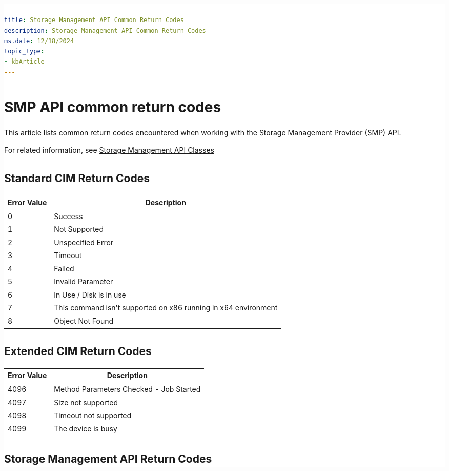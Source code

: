 ```yaml
---
title: Storage Management API Common Return Codes
description: Storage Management API Common Return Codes
ms.date: 12/18/2024
topic_type: 
- kbArticle
---
```


# SMP API common return codes

This article lists common return codes encountered when working with the Storage Management Provider (SMP) API.

For related information, see [Storage Management API Classes](storage-management-api-classes.md)

## Standard CIM Return Codes

| Error Value | Description |
| ----------- | ----------- |
| 0           | Success    |
| 1           | Not Supported |
| 2           | Unspecified Error |
| 3           | Timeout |
| 4           | Failed  |
| 5           | Invalid Parameter |
| 6           | In Use / Disk is in use |
| 7           | This command isn't supported on x86 running in x64 environment |
| 8           | Object Not Found |

## Extended CIM Return Codes

| Error Value | Description                             |
|-------------|-----------------------------------------|
| 4096        | Method Parameters Checked - Job Started |
| 4097        | Size not supported                      |
| 4098        | Timeout not supported                   |
| 4099        | The device is busy                      |

## Storage Management API Return Codes
